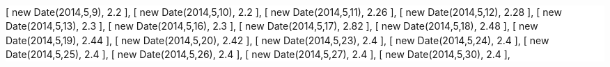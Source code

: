 [
new Date(2014,5,9),
2.2
],
[
new Date(2014,5,10),
2.2
],
[
new Date(2014,5,11),
2.26
],
[
new Date(2014,5,12),
2.28
],
[
new Date(2014,5,13),
2.3
],
[
new Date(2014,5,16),
2.3
],
[
new Date(2014,5,17),
2.82
],
[
new Date(2014,5,18),
2.48
],
[
new Date(2014,5,19),
2.44
],
[
new Date(2014,5,20),
2.42
],
[
new Date(2014,5,23),
2.4
],
[
new Date(2014,5,24),
2.4
],
[
new Date(2014,5,25),
2.4
],
[
new Date(2014,5,26),
2.4
],
[
new Date(2014,5,27),
2.4
],
[
new Date(2014,5,30),
2.4
],